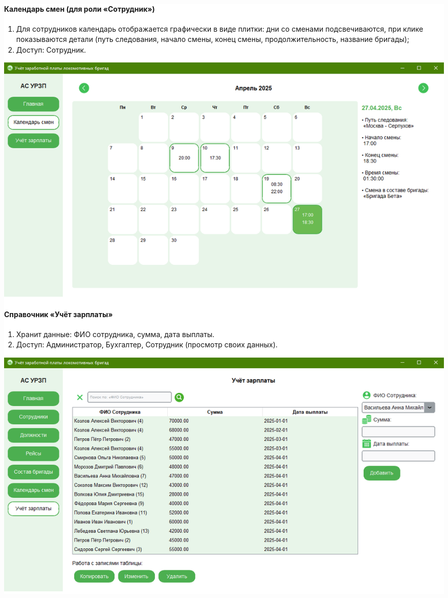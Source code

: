 #### Календарь смен (для роли «Сотрудник»)
1. Для сотрудников календарь отображается графически в виде плитки: дни со сменами подсвечиваются, при клике показываются детали (путь следования, начало смены, конец смены, продолжительность, название бригады);
2. Доступ: Сотрудник.

![Календарь смен графический](screenshots\Shift_calendar.png)

#### Справочник «Учёт зарплаты»
1. Хранит данные: ФИО сотрудника, сумма, дата выплаты. 
2. Доступ: Администратор, Бухгалтер, Сотрудник (просмотр своих данных).

![Справочник «Учёт зарплаты»](screenshots\Payroll_tab.png)
